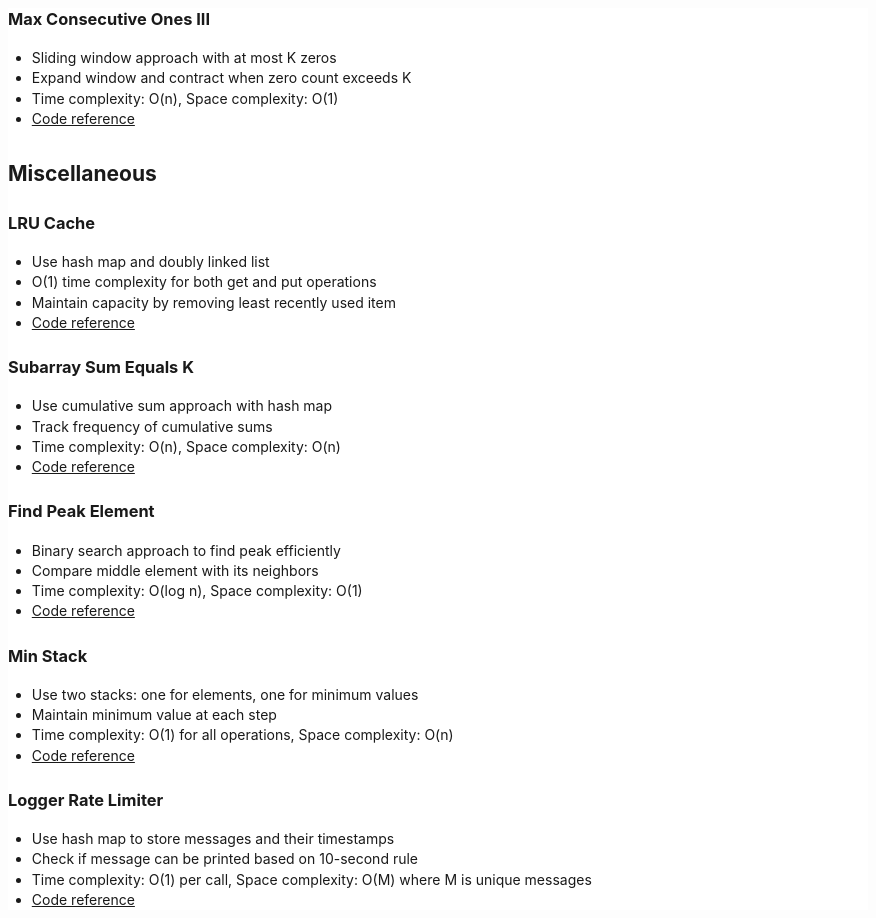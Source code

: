 ### Max Consecutive Ones III
- Sliding window approach with at most K zeros
- Expand window and contract when zero count exceeds K
- Time complexity: O(n), Space complexity: O(1)
- [Code reference](max_consecutive_ones.py)

## Miscellaneous

### LRU Cache
- Use hash map and doubly linked list
- O(1) time complexity for both get and put operations
- Maintain capacity by removing least recently used item
- [Code reference](lru_cache.py)

### Subarray Sum Equals K
- Use cumulative sum approach with hash map
- Track frequency of cumulative sums
- Time complexity: O(n), Space complexity: O(n)
- [Code reference](subarray_sum_k.py)

### Find Peak Element
- Binary search approach to find peak efficiently
- Compare middle element with its neighbors
- Time complexity: O(log n), Space complexity: O(1)
- [Code reference](peak_in_array.py)

### Min Stack
- Use two stacks: one for elements, one for minimum values
- Maintain minimum value at each step
- Time complexity: O(1) for all operations, Space complexity: O(n)
- [Code reference](min_stack.py)

### Logger Rate Limiter
- Use hash map to store messages and their timestamps
- Check if message can be printed based on 10-second rule
- Time complexity: O(1) per call, Space complexity: O(M) where M is unique messages
- [Code reference](logger_rate_limiter.py)
